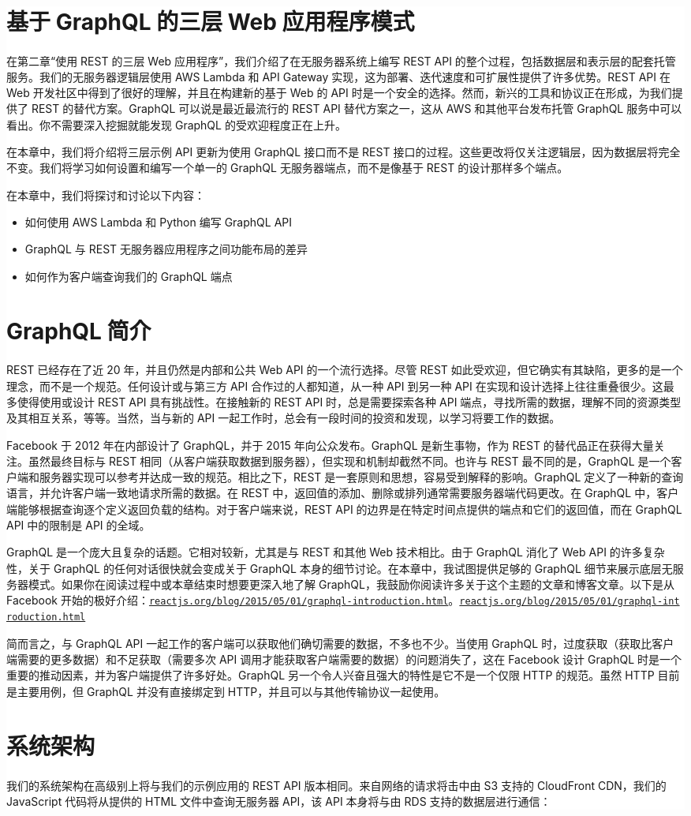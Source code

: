 # 基于 GraphQL 的三层 Web 应用程序模式

在第二章“使用 REST 的三层 Web 应用程序”，我们介绍了在无服务器系统上编写 REST API 的整个过程，包括数据层和表示层的配套托管服务。我们的无服务器逻辑层使用 AWS Lambda 和 API Gateway 实现，这为部署、迭代速度和可扩展性提供了许多优势。REST API 在 Web 开发社区中得到了很好的理解，并且在构建新的基于 Web 的 API 时是一个安全的选择。然而，新兴的工具和协议正在形成，为我们提供了 REST 的替代方案。GraphQL 可以说是最近最流行的 REST API 替代方案之一，这从 AWS 和其他平台发布托管 GraphQL 服务中可以看出。你不需要深入挖掘就能发现 GraphQL 的受欢迎程度正在上升。

在本章中，我们将介绍将三层示例 API 更新为使用 GraphQL 接口而不是 REST 接口的过程。这些更改将仅关注逻辑层，因为数据层将完全不变。我们将学习如何设置和编写一个单一的 GraphQL 无服务器端点，而不是像基于 REST 的设计那样多个端点。

在本章中，我们将探讨和讨论以下内容：

+   如何使用 AWS Lambda 和 Python 编写 GraphQL API

+   GraphQL 与 REST 无服务器应用程序之间功能布局的差异

+   如何作为客户端查询我们的 GraphQL 端点

# GraphQL 简介

REST 已经存在了近 20 年，并且仍然是内部和公共 Web API 的一个流行选择。尽管 REST 如此受欢迎，但它确实有其缺陷，更多的是一个理念，而不是一个规范。任何设计或与第三方 API 合作过的人都知道，从一种 API 到另一种 API 在实现和设计选择上往往重叠很少。这最多使得使用或设计 REST API 具有挑战性。在接触新的 REST API 时，总是需要探索各种 API 端点，寻找所需的数据，理解不同的资源类型及其相互关系，等等。当然，当与新的 API 一起工作时，总会有一段时间的投资和发现，以学习将要工作的数据。

Facebook 于 2012 年在内部设计了 GraphQL，并于 2015 年向公众发布。GraphQL 是新生事物，作为 REST 的替代品正在获得大量关注。虽然最终目标与 REST 相同（从客户端获取数据到服务器），但实现和机制却截然不同。也许与 REST 最不同的是，GraphQL 是一个客户端和服务器实现可以参考并达成一致的规范。相比之下，REST 是一套原则和思想，容易受到解释的影响。GraphQL 定义了一种新的查询语言，并允许客户端一致地请求所需的数据。在 REST 中，返回值的添加、删除或排列通常需要服务器端代码更改。在 GraphQL 中，客户端能够根据查询逐个定义返回负载的结构。对于客户端来说，REST API 的边界是在特定时间点提供的端点和它们的返回值，而在 GraphQL API 中的限制是 API 的全域。

GraphQL 是一个庞大且复杂的话题。它相对较新，尤其是与 REST 和其他 Web 技术相比。由于 GraphQL 消化了 Web API 的许多复杂性，关于 GraphQL 的任何对话很快就会变成关于 GraphQL 本身的细节讨论。在本章中，我试图提供足够的 GraphQL 细节来展示底层无服务器模式。如果你在阅读过程中或本章结束时想要更深入地了解 GraphQL，我鼓励你阅读许多关于这个主题的文章和博客文章。以下是从 Facebook 开始的极好介绍：[`reactjs.org/blog/2015/05/01/graphql-introduction.html`](https://reactjs.org/blog/2015/05/01/graphql-introduction.html)。[`reactjs.org/blog/2015/05/01/graphql-introduction.html`](https://reactjs.org/blog/2015/05/01/graphql-introduction.html)

简而言之，与 GraphQL API 一起工作的客户端可以获取他们确切需要的数据，不多也不少。当使用 GraphQL 时，过度获取（获取比客户端需要的更多数据）和不足获取（需要多次 API 调用才能获取客户端需要的数据）的问题消失了，这在 Facebook 设计 GraphQL 时是一个重要的推动因素，并为客户端提供了许多好处。GraphQL 另一个令人兴奋且强大的特性是它不是一个仅限 HTTP 的规范。虽然 HTTP 目前是主要用例，但 GraphQL 并没有直接绑定到 HTTP，并且可以与其他传输协议一起使用。

# 系统架构

我们的系统架构在高级别上将与我们的示例应用的 REST API 版本相同。来自网络的请求将击中由 S3 支持的 CloudFront CDN，我们的 JavaScript 代码将从提供的 HTML 文件中查询无服务器 API，该 API 本身将与由 RDS 支持的数据层进行通信：
